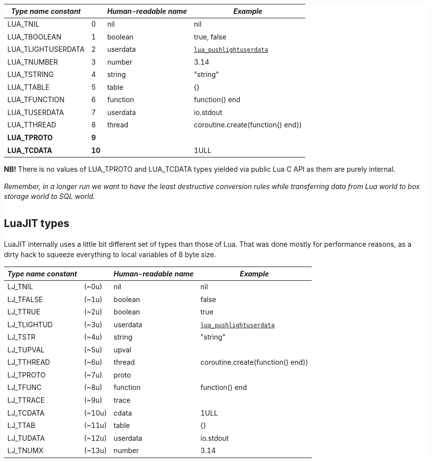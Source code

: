 | ***Type name constant*** |        | ***Human-readable name*** | ***Example***                                                                               |
|--------------------------|--------|---------------------------|---------------------------------------------------------------------------------------------|
| LUA\_TNIL                | 0      | nil                       | nil                                                                                         |
| LUA\_TBOOLEAN            | 1      | boolean                   | true, false                                                                                 |
| LUA\_TLIGHTUSERDATA      | 2      | userdata                  | [`lua_pushlightuserdata`](https://www.lua.org/manual/5.1/manual.html#lua_pushlightuserdata) |
| LUA\_TNUMBER             | 3      | number                    | 3.14                                                                                        |
| LUA\_TSTRING             | 4      | string                    | "string"                                                                                    |
| LUA\_TTABLE              | 5      | table                     | {}                                                                                          |
| LUA\_TFUNCTION           | 6      | function                  | function() end                                                                              |
| LUA\_TUSERDATA           | 7      | userdata                  | io.stdout                                                                                   |
| LUA\_TTHREAD             | 8      | thread                    | coroutine.create(function() end))                                                           |
| **LUA\_TPROTO**          | **9**  |                           |                                                                                             |
| **LUA\_TCDATA**          | **10** |                           | 1ULL                                                                                        |


**NB!** There is no values of LUA\_TPROTO and LUA\_TCDATA types yielded
via public Lua C API as them are purely internal.

*Remember, in a longer run we want to have the least destructive
conversion rules while transferring data from Lua world to box storage
world to SQL world.*

## LuaJIT types

LuaJIT internally uses a little bit different set of types than those of
Lua. That was done mostly for performance reasons, as a dirty hack to
squeeze everything to local variables of 8 byte size.

| ***Type name constant*** |         | ***Human-readable name*** | ***Example***                                                                               |
|--------------------------|---------|---------------------------|---------------------------------------------------------------------------------------------|
| LJ\_TNIL                 | (\~0u)  | nil                       | nil                                                                                         |
| LJ\_TFALSE               | (\~1u)  | boolean                   | false                                                                                       |
| LJ\_TTRUE                | (\~2u)  | boolean                   | true                                                                                        |
| LJ\_TLIGHTUD             | (\~3u)  | userdata                  | [`lua_pushlightuserdata`](https://www.lua.org/manual/5.1/manual.html#lua_pushlightuserdata) |
| LJ\_TSTR                 | (\~4u)  | string                    | "string"                                                                                    |
| LJ\_TUPVAL               | (\~5u)  | upval                     |                                                                                             |
| LJ\_TTHREAD              | (\~6u)  | thread                    | coroutine.create(function() end))                                                           |
| LJ\_TPROTO               | (\~7u)  | proto                     |                                                                                             |
| LJ\_TFUNC                | (\~8u)  | function                  | function() end                                                                              |
| LJ\_TTRACE               | (\~9u)  | trace                     |                                                                                             |
| LJ\_TCDATA               | (\~10u) | cdata                     | 1ULL                                                                                        |
| LJ\_TTAB                 | (\~11u) | table                     | {}                                                                                          |
| LJ\_TUDATA               | (\~12u) | userdata                  | io.stdout                                                                                   |
| LJ\_TNUMX                | (\~13u) | number                    | 3.14                                                                                        |
